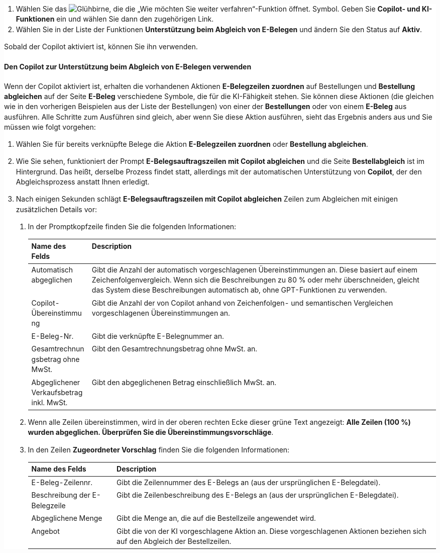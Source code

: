 1. Wählen Sie das ![Glühbirne, die die „Wie möchten Sie weiter verfahren“-Funktion öffnet.](media/ui-search/search_small.png "Tell Me-Funktion") Symbol. Geben Sie **Copilot- und KI-Funktionen** ein und wählen Sie dann den zugehörigen Link. 
2. Wählen Sie in der Liste der Funktionen **Unterstützung beim Abgleich von E-Belegen** und ändern Sie den Status auf **Aktiv**.  

Sobald der Copilot aktiviert ist, können Sie ihn verwenden.

#### <a name="use-the-e-document-matching-assistance-copilot"></a>Den Copilot zur Unterstützung beim Abgleich von E-Belegen verwenden

Wenn der Copilot aktiviert ist, erhalten die vorhandenen Aktionen **E-Belegzeilen zuordnen** auf Bestellungen und **Bestellung abgleichen** auf der Seite **E-Beleg** verschiedene Symbole, die für die KI-Fähigkeit stehen. Sie können diese Aktionen (die gleichen wie in den vorherigen Beispielen aus der Liste der Bestellungen) von einer der **Bestellungen** oder von einem **E-Beleg** aus ausführen. Alle Schritte zum Ausführen sind gleich, aber wenn Sie diese Aktion ausführen, sieht das Ergebnis anders aus und Sie müssen wie folgt vorgehen:  

1. Wählen Sie für bereits verknüpfte Belege die Aktion **E-Belegzeilen zuordnen** oder **Bestellung abgleichen**.  
2. Wie Sie sehen, funktioniert der Prompt **E-Belegsauftragszeilen mit Copilot abgleichen** und die Seite **Bestellabgleich** ist im Hintergrund. Das heißt, derselbe Prozess findet statt, allerdings mit der automatischen Unterstützung von **Copilot**, der den Abgleichsprozess anstatt Ihnen erledigt. 
3. Nach einigen Sekunden schlägt **E-Belegsauftragszeilen mit Copilot abgleichen** Zeilen zum Abgleichen mit einigen zusätzlichen Details vor: 

    1. In der Promptkopfzeile finden Sie die folgenden Informationen: 

       |Name des Felds |Description |
       |--------|-----------------|
       |Automatisch abgeglichen | Gibt die Anzahl der automatisch vorgeschlagenen Übereinstimmungen an. Diese basiert auf einem Zeichenfolgenvergleich. Wenn sich die Beschreibungen zu 80 % oder mehr überschneiden, gleicht das System diese Beschreibungen automatisch ab, ohne GPT-Funktionen zu verwenden. |
       |Copilot-Übereinstimmung | Gibt die Anzahl der von Copilot anhand von Zeichenfolgen- und semantischen Vergleichen vorgeschlagenen Übereinstimmungen an. |
       |E-Beleg-Nr. | Gibt die verknüpfte E-Belegnummer an. |
       |Gesamtrechnungsbetrag ohne MwSt. | Gibt den Gesamtrechnungsbetrag ohne MwSt. an. |
       |Abgeglichener Verkaufsbetrag inkl. MwSt. | Gibt den abgeglichenen Betrag einschließlich MwSt. an. |
    
    2. Wenn alle Zeilen übereinstimmen, wird in der oberen rechten Ecke dieser grüne Text angezeigt: **Alle Zeilen (100 %) wurden abgeglichen. Überprüfen Sie die Übereinstimmungsvorschläge**.  
    3. In den Zeilen **Zugeordneter Vorschlag** finden Sie die folgenden Informationen:  

       |Name des Felds |Description |
       |--------|-----------------|
       |E-Beleg-Zeilennr. | Gibt die Zeilennummer des E-Belegs an (aus der ursprünglichen E-Belegdatei). |
       |Beschreibung der E-Belegzeile | Gibt die Zeilenbeschreibung des E-Belegs an (aus der ursprünglichen E-Belegdatei). |
       |Abgeglichene Menge | Gibt die Menge an, die auf die Bestellzeile angewendet wird. |
       |Angebot | Gibt die von der KI vorgeschlagene Aktion an. Diese vorgeschlagenen Aktionen beziehen sich auf den Abgleich der Bestellzeilen. |
